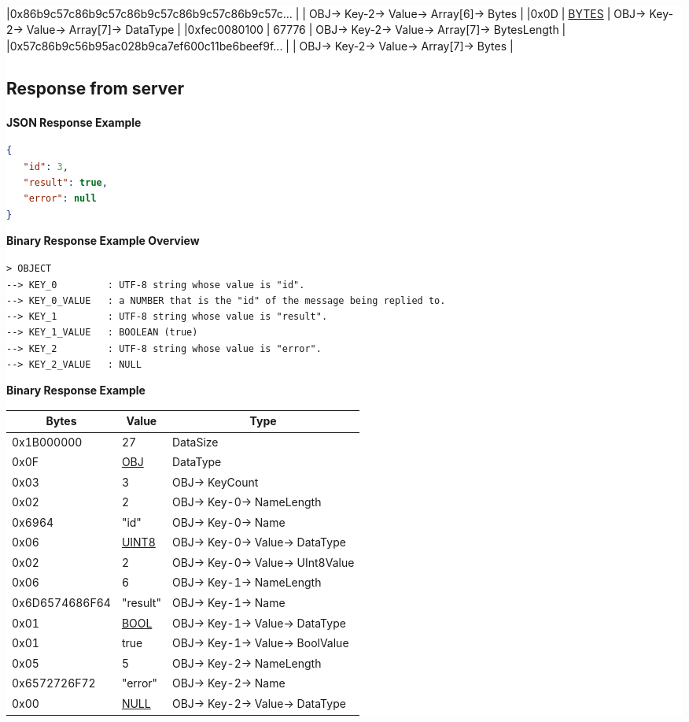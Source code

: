 |0x86b9c57c86b9c57c86b9c57c86b9c57c86b9c57c... |  | OBJ-> Key-2-> Value-> Array[6]-> Bytes |
|0x0D                         | [BYTES](https://github.com/MintPond/bos/blob/master/FORMAT.md#bytes) | OBJ-> Key-2-> Value-> Array[7]-> DataType |
|0xfec0080100                 | 67776           | OBJ-> Key-2-> Value-> Array[7]-> BytesLength |
|0x57c86b9c56b95ac028b9ca7ef600c11be6beef9f... | | OBJ-> Key-2-> Value-> Array[7]-> Bytes |


## Response from server ##

__JSON Response Example__
```json
{
   "id": 3,
   "result": true,
   "error": null
}
```
__Binary Response Example Overview__
```
> OBJECT
--> KEY_0         : UTF-8 string whose value is "id".
--> KEY_0_VALUE   : a NUMBER that is the "id" of the message being replied to.
--> KEY_1         : UTF-8 string whose value is "result".
--> KEY_1_VALUE   : BOOLEAN (true)
--> KEY_2         : UTF-8 string whose value is "error".
--> KEY_2_VALUE   : NULL
```

__Binary Response Example__

| Bytes                       | Value           | Type        |
|-----------------------------|-----------------|-------------|
|0x1B000000                   | 27              | DataSize    |
|0x0F                         | [OBJ](https://github.com/MintPond/bos/blob/master/FORMAT.md#obj) | DataType    |
|0x03                         | 3               | OBJ-> KeyCount|
|0x02                         | 2               | OBJ-> Key-0-> NameLength|
|0x6964                       | "id"            | OBJ-> Key-0-> Name|
|0x06                         | [UINT8](https://github.com/MintPond/bos/blob/master/FORMAT.md#uint8) | OBJ-> Key-0-> Value-> DataType |
|0x02                         | 2               | OBJ-> Key-0-> Value-> UInt8Value |
|0x06                         | 6               | OBJ-> Key-1-> NameLength|
|0x6D6574686F64               | "result"        | OBJ-> Key-1-> Name |
|0x01                         | [BOOL](https://github.com/MintPond/bos/blob/master/FORMAT.md#bool) | OBJ-> Key-1-> Value-> DataType |
|0x01                         | true            | OBJ-> Key-1-> Value-> BoolValue |
|0x05                         | 5               | OBJ-> Key-2-> NameLength|
|0x6572726F72                 | "error"         | OBJ-> Key-2-> Name|
|0x00                         | [NULL](https://github.com/MintPond/bos/blob/master/FORMAT.md#null) | OBJ-> Key-2-> Value-> DataType |
